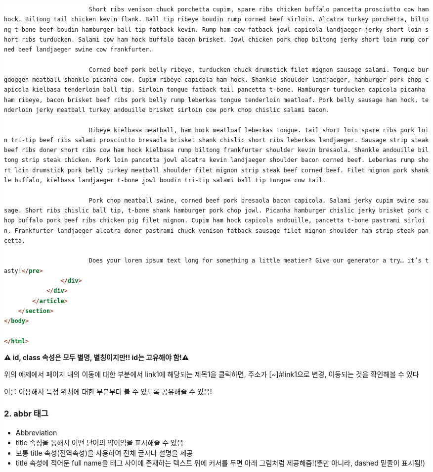 ```html
                        Short ribs venison chuck porchetta cupim, spare ribs chicken buffalo pancetta prosciutto cow ham hock. Biltong tail chicken kevin flank. Ball tip ribeye boudin rump corned beef sirloin. Alcatra turkey porchetta, biltong t-bone beef boudin hamburger ball tip fatback kevin. Rump ham cow fatback jowl capicola landjaeger jerky short loin short ribs turducken. Salami cow ham hock buffalo bacon brisket. Jowl chicken pork chop biltong jerky short loin rump corned beef landjaeger swine cow frankfurter.
                        
                        Corned beef pork belly ribeye, turducken chuck drumstick filet mignon sausage salami. Tongue burgdoggen meatball shankle picanha cow. Cupim ribeye capicola ham hock. Shankle shoulder landjaeger, hamburger pork chop capicola kielbasa tenderloin ball tip. Sirloin tongue fatback tail pancetta t-bone. Hamburger turducken capicola picanha ham ribeye, bacon brisket beef ribs pork belly rump leberkas tongue tenderloin meatloaf. Pork belly sausage ham hock, tenderloin jerky meatball turkey andouille brisket sirloin cow pork chop chislic salami bacon.
                        
                        Ribeye kielbasa meatball, ham hock meatloaf leberkas tongue. Tail short loin spare ribs pork loin tri-tip beef ribs salami prosciutto bresaola brisket shank chislic short ribs leberkas landjaeger. Sausage strip steak beef ribs doner short ribs cow ham hock kielbasa rump biltong frankfurter shoulder kevin bresaola. Shankle andouille biltong strip steak chicken. Pork loin pancetta jowl alcatra kevin landjaeger shoulder bacon corned beef. Leberkas rump short loin drumstick pork belly turkey meatball shoulder filet mignon strip steak beef corned beef. Filet mignon pork shankle buffalo, kielbasa landjaeger t-bone jowl boudin tri-tip salami ball tip tongue cow tail.
                        
                        Pork chop meatball swine, corned beef pork bresaola bacon capicola. Salami jerky cupim swine sausage. Short ribs chislic ball tip, t-bone shank hamburger pork chop jowl. Picanha hamburger chislic jerky brisket pork chop buffalo pork beef ribs chicken pig filet mignon. Cupim ham hock capicola andouille, pancetta t-bone pastrami sirloin. Frankfurter landjaeger alcatra doner pastrami chuck venison fatback sausage filet mignon shoulder ham strip steak pancetta.
                        
                        Does your lorem ipsum text long for something a little meatier? Give our generator a try… it’s tasty!</pre>
                </div>
            </div>
        </article>
    </section>
</body>

</html>
```

**⚠️ id, class 속성은 모두 별명, 별칭이지만!! id는 고유해야 함!⚠️**

위의 예제에서 페이지 내의 이동에 대한 부분에서 link1에 해당되는 제목1을 클릭하면, 주소가 [~]#link1으로 변경, 이동되는 것을 확인해볼 수 있다

이를 이용해서 특정 위치에 대한 부분부터 볼 수 있도록 공유해줄 수 있음!

### 2. abbr 태그 <abbr></abbr>

- Abbreviation
- title 속성을 통해서 어떤 단어의 약어임을 표시해줄 수 있음
- 보통 title 속성(전역속성)을 사용하여 전체 글자나 설명을 제공
- title 속성에 적어둔 full name을 태그 사이에 존재하는 텍스트 위에 커서를 두면 아래 그림처럼 제공해줌!(뿐만 아니라, dashed 밑줄이 표시됨!)
